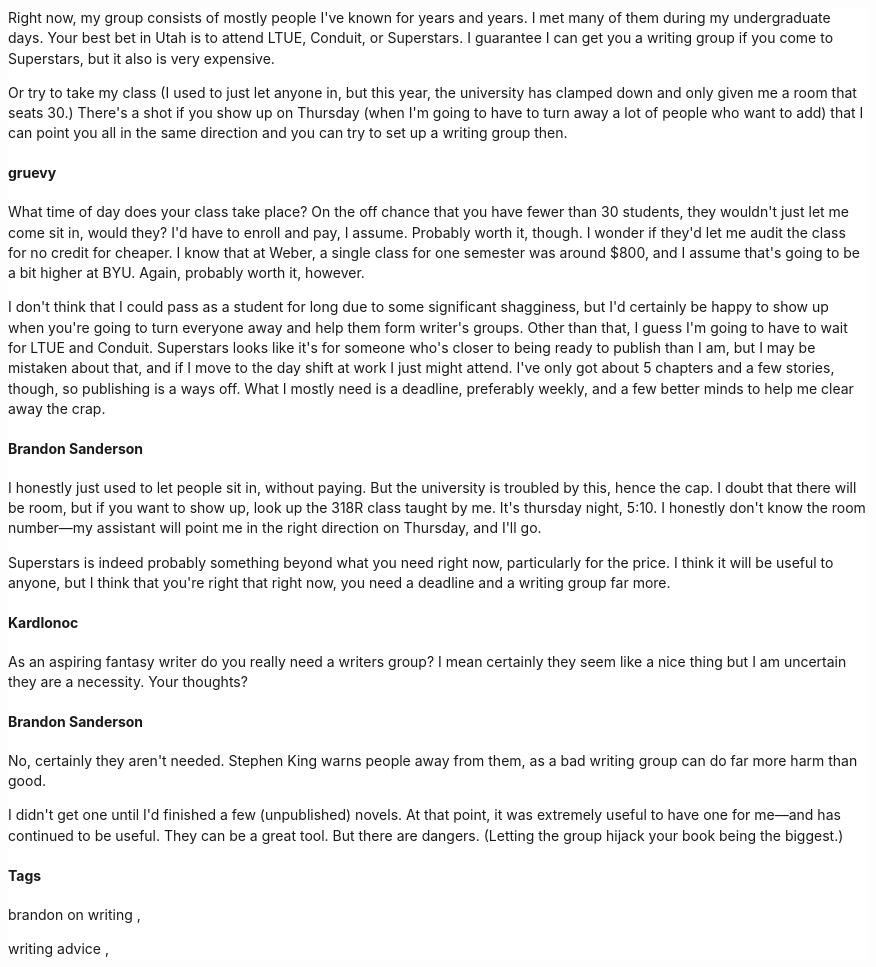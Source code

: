 Right now, my group consists of mostly people I've known for years and years. I met many of them during my undergraduate days. Your best bet in Utah is to attend LTUE, Conduit, or Superstars. I guarantee I can get you a writing group if you come to Superstars, but it also is very expensive.

Or try to take my class (I used to just let anyone in, but this year, the university has clamped down and only given me a room that seats 30.) There's a shot if you show up on Thursday (when I'm going to have to turn away a lot of people who want to add) that I can point you all in the same direction and you can try to set up a writing group then.

#### gruevy

What time of day does your class take place? On the off chance that you have fewer than 30 students, they wouldn't just let me come sit in, would they? I'd have to enroll and pay, I assume. Probably worth it, though. I wonder if they'd let me audit the class for no credit for cheaper. I know that at Weber, a single class for one semester was around $800, and I assume that's going to be a bit higher at BYU. Again, probably worth it, however.

I don't think that I could pass as a student for long due to some significant shagginess, but I'd certainly be happy to show up when you're going to turn everyone away and help them form writer's groups. Other than that, I guess I'm going to have to wait for LTUE and Conduit. Superstars looks like it's for someone who's closer to being ready to publish than I am, but I may be mistaken about that, and if I move to the day shift at work I just might attend. I've only got about 5 chapters and a few stories, though, so publishing is a ways off. What I mostly need is a deadline, preferably weekly, and a few better minds to help me clear away the crap.

#### Brandon Sanderson

I honestly just used to let people sit in, without paying. But the university is troubled by this, hence the cap. I doubt that there will be room, but if you want to show up, look up the 318R class taught by me. It's thursday night, 5:10. I honestly don't know the room number—my assistant will point me in the right direction on Thursday, and I'll go.

Superstars is indeed probably something beyond what you need right now, particularly for the price. I think it will be useful to anyone, but I think that you're right that right now, you need a deadline and a writing group far more.

#### Kardlonoc

As an aspiring fantasy writer do you really need a writers group? I mean certainly they seem like a nice thing but I am uncertain they are a necessity. Your thoughts?

#### Brandon Sanderson

No, certainly they aren't needed. Stephen King warns people away from them, as a bad writing group can do far more harm than good.

I didn't get one until I'd finished a few (unpublished) novels. At that point, it was extremely useful to have one for me—and has continued to be useful. They can be a great tool. But there are dangers. (Letting the group hijack your book being the biggest.)

#### Tags

brandon on writing
,

writing advice
,

